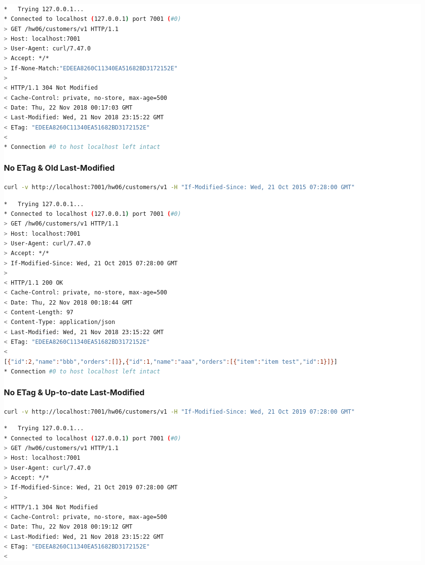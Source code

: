 ```bash
*   Trying 127.0.0.1...
* Connected to localhost (127.0.0.1) port 7001 (#0)
> GET /hw06/customers/v1 HTTP/1.1
> Host: localhost:7001
> User-Agent: curl/7.47.0
> Accept: */*
> If-None-Match:"EDEEA8260C11340EA51682BD3172152E"
> 
< HTTP/1.1 304 Not Modified
< Cache-Control: private, no-store, max-age=500
< Date: Thu, 22 Nov 2018 00:17:03 GMT
< Last-Modified: Wed, 21 Nov 2018 23:15:22 GMT
< ETag: "EDEEA8260C11340EA51682BD3172152E"
< 
* Connection #0 to host localhost left intact
```

### No ETag & Old Last-Modified
```bash
curl -v http://localhost:7001/hw06/customers/v1 -H "If-Modified-Since: Wed, 21 Oct 2015 07:28:00 GMT"
```

```bash
*   Trying 127.0.0.1...
* Connected to localhost (127.0.0.1) port 7001 (#0)
> GET /hw06/customers/v1 HTTP/1.1
> Host: localhost:7001
> User-Agent: curl/7.47.0
> Accept: */*
> If-Modified-Since: Wed, 21 Oct 2015 07:28:00 GMT
> 
< HTTP/1.1 200 OK
< Cache-Control: private, no-store, max-age=500
< Date: Thu, 22 Nov 2018 00:18:44 GMT
< Content-Length: 97
< Content-Type: application/json
< Last-Modified: Wed, 21 Nov 2018 23:15:22 GMT
< ETag: "EDEEA8260C11340EA51682BD3172152E"
< 
[{"id":2,"name":"bbb","orders":[]},{"id":1,"name":"aaa","orders":[{"item":"item test","id":1}]}]
* Connection #0 to host localhost left intact
```

### No ETag & Up-to-date Last-Modified
```bash
curl -v http://localhost:7001/hw06/customers/v1 -H "If-Modified-Since: Wed, 21 Oct 2019 07:28:00 GMT"
```

```bash
*   Trying 127.0.0.1...
* Connected to localhost (127.0.0.1) port 7001 (#0)
> GET /hw06/customers/v1 HTTP/1.1
> Host: localhost:7001
> User-Agent: curl/7.47.0
> Accept: */*
> If-Modified-Since: Wed, 21 Oct 2019 07:28:00 GMT
> 
< HTTP/1.1 304 Not Modified
< Cache-Control: private, no-store, max-age=500
< Date: Thu, 22 Nov 2018 00:19:12 GMT
< Last-Modified: Wed, 21 Nov 2018 23:15:22 GMT
< ETag: "EDEEA8260C11340EA51682BD3172152E"
< 
```